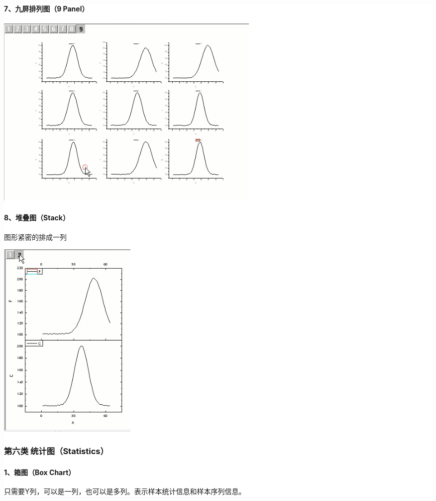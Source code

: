 #### 7、九屏排列图（9 Panel）

![](/images/posts/2019-09-05/multicurve7.png)

#### 8、堆叠图（Stack）

图形紧密的排成一列

![](/images/posts/2019-09-05/multicurve8.png)

### 第六类 统计图（Statistics）

#### 1、箱图（Box Chart）

只需要Y列，可以是一列，也可以是多列。表示样本统计信息和样本序列信息。
